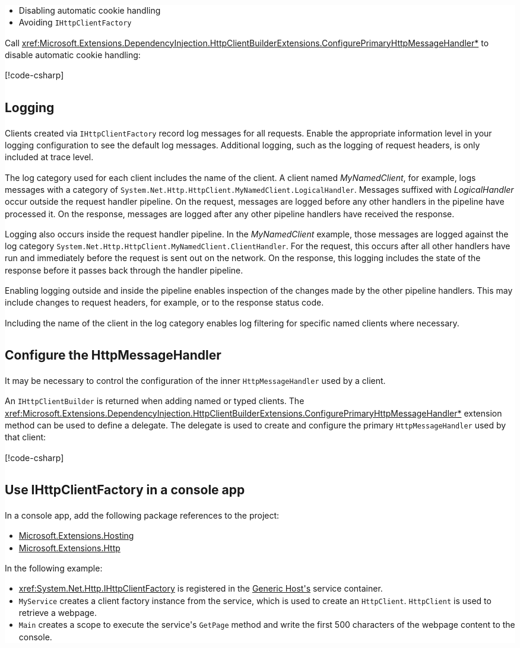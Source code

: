  - Disabling automatic cookie handling
 - Avoiding `IHttpClientFactory`

Call <xref:Microsoft.Extensions.DependencyInjection.HttpClientBuilderExtensions.ConfigurePrimaryHttpMessageHandler*> to disable automatic cookie handling:

[!code-csharp[](http-requests/samples/2.x/HttpClientFactorySample/Startup.cs?name=snippet13)]

## Logging

Clients created via `IHttpClientFactory` record log messages for all requests. Enable the appropriate information level in your logging configuration to see the default log messages. Additional logging, such as the logging of request headers, is only included at trace level.

The log category used for each client includes the name of the client. A client named *MyNamedClient*, for example, logs messages with a category of `System.Net.Http.HttpClient.MyNamedClient.LogicalHandler`. Messages suffixed with *LogicalHandler* occur outside the request handler pipeline. On the request, messages are logged before any other handlers in the pipeline have processed it. On the response, messages are logged after any other pipeline handlers have received the response.

Logging also occurs inside the request handler pipeline. In the *MyNamedClient* example, those messages are logged against the log category `System.Net.Http.HttpClient.MyNamedClient.ClientHandler`. For the request, this occurs after all other handlers have run and immediately before the request is sent out on the network. On the response, this logging includes the state of the response before it passes back through the handler pipeline.

Enabling logging outside and inside the pipeline enables inspection of the changes made by the other pipeline handlers. This may include changes to request headers, for example, or to the response status code.

Including the name of the client in the log category enables log filtering for specific named clients where necessary.

## Configure the HttpMessageHandler

It may be necessary to control the configuration of the inner `HttpMessageHandler` used by a client.

An `IHttpClientBuilder` is returned when adding named or typed clients. The <xref:Microsoft.Extensions.DependencyInjection.HttpClientBuilderExtensions.ConfigurePrimaryHttpMessageHandler*> extension method can be used to define a delegate. The delegate is used to create and configure the primary `HttpMessageHandler` used by that client:

[!code-csharp[](http-requests/samples/2.x/HttpClientFactorySample/Startup.cs?name=snippet12)]

## Use IHttpClientFactory in a console app

In a console app, add the following package references to the project:

* [Microsoft.Extensions.Hosting](https://www.nuget.org/packages/Microsoft.Extensions.Hosting)
* [Microsoft.Extensions.Http](https://www.nuget.org/packages/Microsoft.Extensions.Http)

In the following example:

* <xref:System.Net.Http.IHttpClientFactory> is registered in the [Generic Host's](xref:fundamentals/host/generic-host) service container.
* `MyService` creates a client factory instance from the service, which is used to create an `HttpClient`. `HttpClient` is used to retrieve a webpage.
* `Main` creates a scope to execute the service's `GetPage` method and write the first 500 characters of the webpage content to the console.
